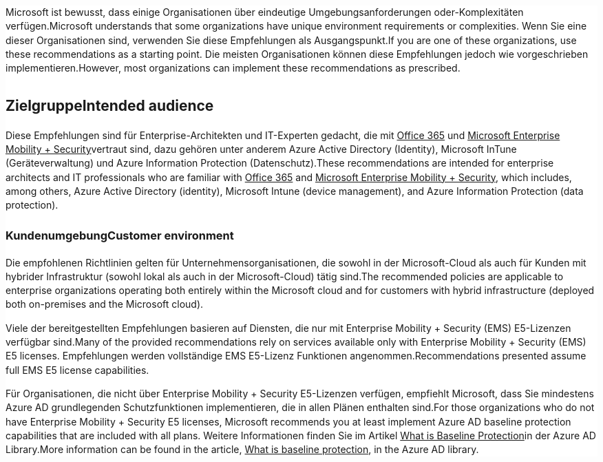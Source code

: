 <span data-ttu-id="38067-109">Microsoft ist bewusst, dass einige Organisationen über eindeutige Umgebungsanforderungen oder-Komplexitäten verfügen.</span><span class="sxs-lookup"><span data-stu-id="38067-109">Microsoft understands that some organizations have unique environment requirements or complexities.</span></span> <span data-ttu-id="38067-110">Wenn Sie eine dieser Organisationen sind, verwenden Sie diese Empfehlungen als Ausgangspunkt.</span><span class="sxs-lookup"><span data-stu-id="38067-110">If you are one of these organizations, use these recommendations as a starting point.</span></span> <span data-ttu-id="38067-111">Die meisten Organisationen können diese Empfehlungen jedoch wie vorgeschrieben implementieren.</span><span class="sxs-lookup"><span data-stu-id="38067-111">However, most organizations can implement these recommendations as prescribed.</span></span> 

## <a name="intended-audience"></a><span data-ttu-id="38067-112">Zielgruppe</span><span class="sxs-lookup"><span data-stu-id="38067-112">Intended audience</span></span>

<span data-ttu-id="38067-113">Diese Empfehlungen sind für Enterprise-Architekten und IT-Experten gedacht, die mit [Office 365](https://technet.microsoft.com/library/dn127064(v=office.14).aspx) und [Microsoft Enterprise Mobility + Security](https://microsoft.com/ems)vertraut sind, dazu gehören unter anderem Azure Active Directory (Identity), Microsoft InTune (Geräteverwaltung) und Azure Information Protection (Datenschutz).</span><span class="sxs-lookup"><span data-stu-id="38067-113">These recommendations are intended for enterprise architects and IT professionals who are familiar with [Office 365](https://technet.microsoft.com/library/dn127064(v=office.14).aspx) and [Microsoft Enterprise Mobility + Security](https://microsoft.com/ems), which includes, among others, Azure Active Directory (identity), Microsoft Intune (device management), and Azure Information Protection (data protection).</span></span>

### <a name="customer-environment"></a><span data-ttu-id="38067-114">Kundenumgebung</span><span class="sxs-lookup"><span data-stu-id="38067-114">Customer environment</span></span>

<span data-ttu-id="38067-115">Die empfohlenen Richtlinien gelten für Unternehmensorganisationen, die sowohl in der Microsoft-Cloud als auch für Kunden mit hybrider Infrastruktur (sowohl lokal als auch in der Microsoft-Cloud) tätig sind.</span><span class="sxs-lookup"><span data-stu-id="38067-115">The recommended policies are applicable to enterprise organizations operating both entirely within the Microsoft cloud and for customers with hybrid infrastructure (deployed both on-premises and the Microsoft cloud).</span></span>

<span data-ttu-id="38067-116">Viele der bereitgestellten Empfehlungen basieren auf Diensten, die nur mit Enterprise Mobility + Security (EMS) E5-Lizenzen verfügbar sind.</span><span class="sxs-lookup"><span data-stu-id="38067-116">Many of the provided recommendations rely on services available only with Enterprise Mobility + Security (EMS) E5 licenses.</span></span> <span data-ttu-id="38067-117">Empfehlungen werden vollständige EMS E5-Lizenz Funktionen angenommen.</span><span class="sxs-lookup"><span data-stu-id="38067-117">Recommendations presented assume full EMS E5 license capabilities.</span></span>

<span data-ttu-id="38067-118">Für Organisationen, die nicht über Enterprise Mobility + Security E5-Lizenzen verfügen, empfiehlt Microsoft, dass Sie mindestens Azure AD grundlegenden Schutzfunktionen implementieren, die in allen Plänen enthalten sind.</span><span class="sxs-lookup"><span data-stu-id="38067-118">For those organizations who do not have Enterprise Mobility + Security E5 licenses, Microsoft recommends you at least implement Azure AD baseline protection capabilities that are included with all plans.</span></span> <span data-ttu-id="38067-119">Weitere Informationen finden Sie im Artikel [What is Baseline Protection](/azure/active-directory/active-directory-conditional-access-baseline-protection)in der Azure AD Library.</span><span class="sxs-lookup"><span data-stu-id="38067-119">More information can be found in the article, [What is baseline protection](/azure/active-directory/active-directory-conditional-access-baseline-protection), in the Azure AD library.</span></span>
